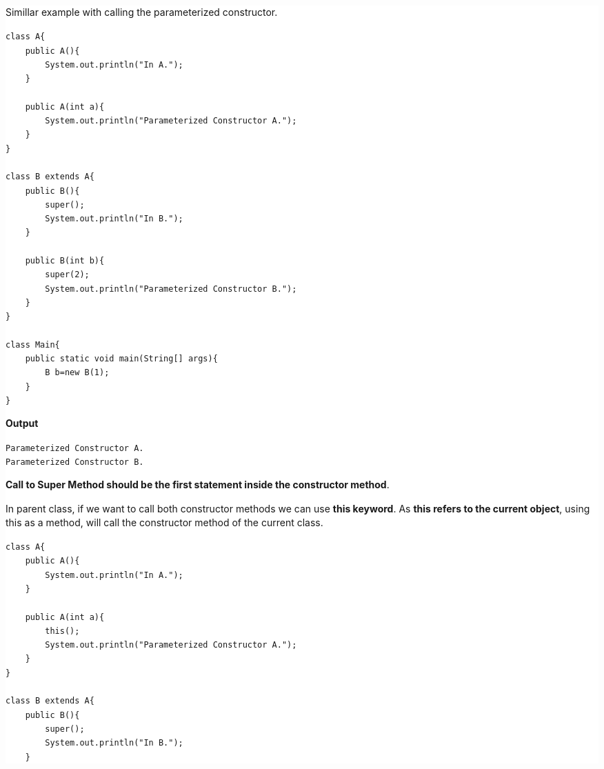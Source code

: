 Simillar example with calling the parameterized constructor.

    class A{
        public A(){
            System.out.println("In A.");
        }

        public A(int a){
            System.out.println("Parameterized Constructor A.");
        }
    }

    class B extends A{
        public B(){
            super();
            System.out.println("In B.");
        }

        public B(int b){
            super(2);
            System.out.println("Parameterized Constructor B.");
        }
    }

    class Main{
        public static void main(String[] args){
            B b=new B(1);
        }
    }

**Output**

    Parameterized Constructor A.
    Parameterized Constructor B.

**Call to Super Method should be the first statement inside the constructor method**.

In parent class, if we want to call both constructor methods we can use **this keyword**. As **this refers to the current object**, using this as a method, will call the constructor method of the current class.

    class A{
        public A(){
            System.out.println("In A.");
        }

        public A(int a){
            this();
            System.out.println("Parameterized Constructor A.");
        }
    }

    class B extends A{
        public B(){
            super();
            System.out.println("In B.");
        }
